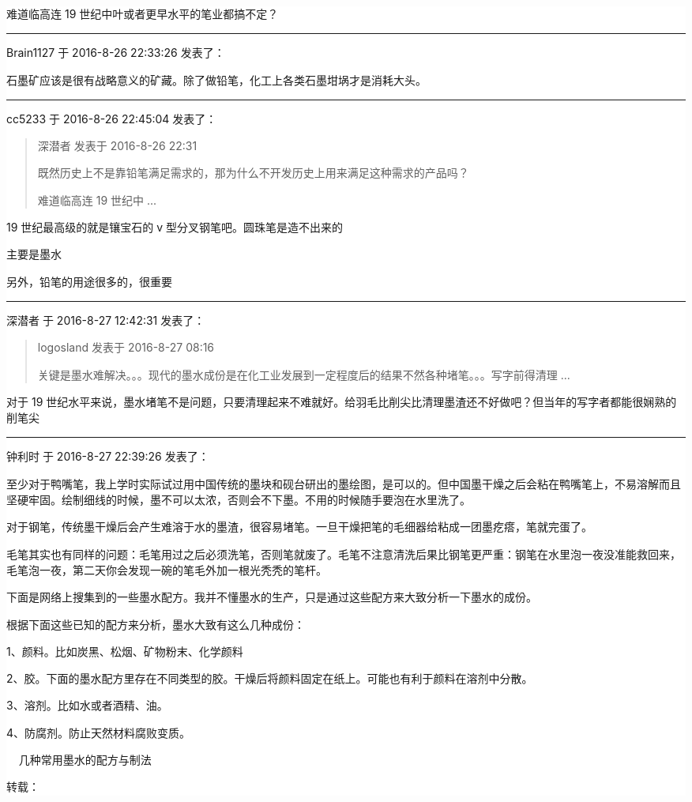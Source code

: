 难道临高连 19 世纪中叶或者更早水平的笔业都搞不定？

---

Brain1127 于 2016-8-26 22:33:26 发表了：

石墨矿应该是很有战略意义的矿藏。除了做铅笔，化工上各类石墨坩埚才是消耗大头。

---

cc5233 于 2016-8-26 22:45:04 发表了：

> 深潜者 发表于 2016-8-26 22:31
>
> 既然历史上不是靠铅笔满足需求的，那为什么不开发历史上用来满足这种需求的产品吗？
>
> 难道临高连 19 世纪中 ...

19 世纪最高级的就是镶宝石的 v 型分叉钢笔吧。圆珠笔是造不出来的

主要是墨水

另外，铅笔的用途很多的，很重要

---

深潜者 于 2016-8-27 12:42:31 发表了：

> logosland 发表于 2016-8-27 08:16
>
> 关键是墨水难解决。。。现代的墨水成份是在化工业发展到一定程度后的结果不然各种堵笔。。。写字前得清理 ...

对于 19 世纪水平来说，墨水堵笔不是问题，只要清理起来不难就好。给羽毛比削尖比清理墨渣还不好做吧？但当年的写字者都能很娴熟的削笔尖

---

钟利时 于 2016-8-27 22:39:26 发表了：

至少对于鸭嘴笔，我上学时实际试过用中国传统的墨块和砚台研出的墨绘图，是可以的。但中国墨干燥之后会粘在鸭嘴笔上，不易溶解而且坚硬牢固。绘制细线的时候，墨不可以太浓，否则会不下墨。不用的时候随手要泡在水里洗了。

对于钢笔，传统墨干燥后会产生难溶于水的墨渣，很容易堵笔。一旦干燥把笔的毛细器给粘成一团墨疙瘩，笔就完蛋了。

毛笔其实也有同样的问题：毛笔用过之后必须洗笔，否则笔就废了。毛笔不注意清洗后果比钢笔更严重：钢笔在水里泡一夜没准能救回来，毛笔泡一夜，第二天你会发现一碗的笔毛外加一根光秃秃的笔杆。

下面是网络上搜集到的一些墨水配方。我并不懂墨水的生产，只是通过这些配方来大致分析一下墨水的成份。

根据下面这些已知的配方来分析，墨水大致有这么几种成份：

1、颜料。比如炭黑、松烟、矿物粉末、化学颜料

2、胶。下面的墨水配方里存在不同类型的胶。干燥后将颜料固定在纸上。可能也有利于颜料在溶剂中分散。

3、溶剂。比如水或者酒精、油。

4、防腐剂。防止天然材料腐败变质。

&nbsp; &nbsp;
几种常用墨水的配方与制法

转载：
